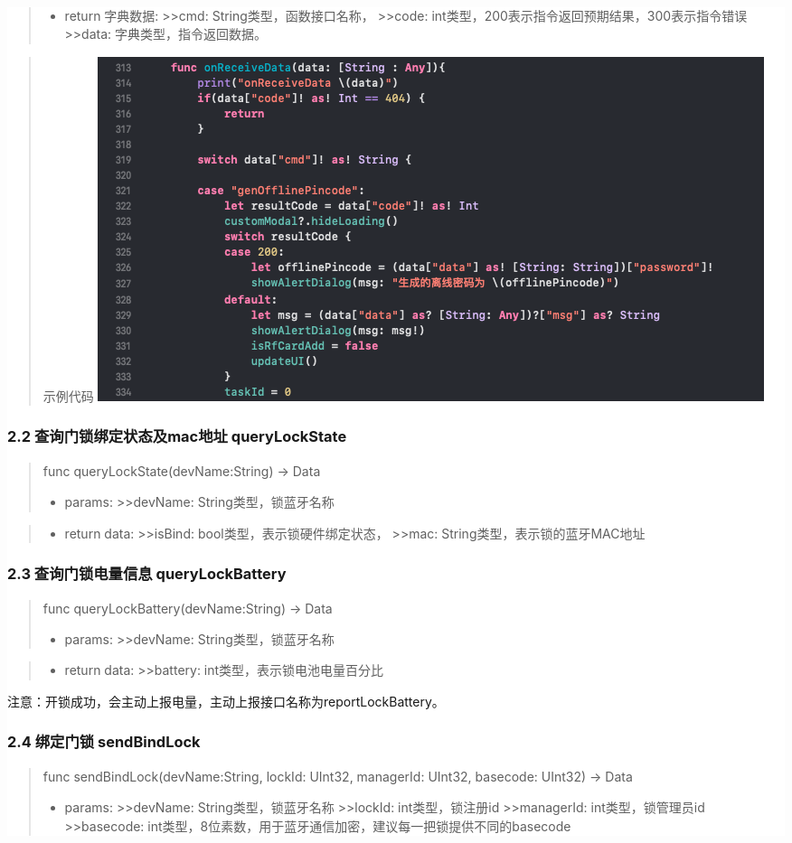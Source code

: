   >* return 字典数据:
    >>cmd: String类型，函数接口名称，
    >>code: int类型，200表示指令返回预期结果，300表示指令错误
    >>data: 字典类型，指令返回数据。

>示例代码
![链接](./demoParseBytes.png)

### 2.2 查询门锁绑定状态及mac地址 queryLockState  
  >func queryLockState(devName:String) -> Data
  >* params: 
    >>devName: String类型，锁蓝牙名称

  >* return data: 
    >>isBind: bool类型，表示锁硬件绑定状态，
    >>mac: String类型，表示锁的蓝牙MAC地址

### 2.3 查询门锁电量信息 queryLockBattery  
  >func queryLockBattery(devName:String) -> Data
  >* params: 
    >>devName: String类型，锁蓝牙名称

  >* return data: 
    >>battery: int类型，表示锁电池电量百分比

  注意：开锁成功，会主动上报电量，主动上报接口名称为reportLockBattery。

### 2.4 绑定门锁 sendBindLock  
  >func sendBindLock(devName:String, lockId: UInt32, managerId: UInt32, basecode: UInt32) -> Data
  >* params: 
    >>devName: String类型，锁蓝牙名称
    >>lockId: int类型，锁注册id
    >>managerId: int类型，锁管理员id
    >>basecode: int类型，8位素数，用于蓝牙通信加密，建议每一把锁提供不同的basecode
